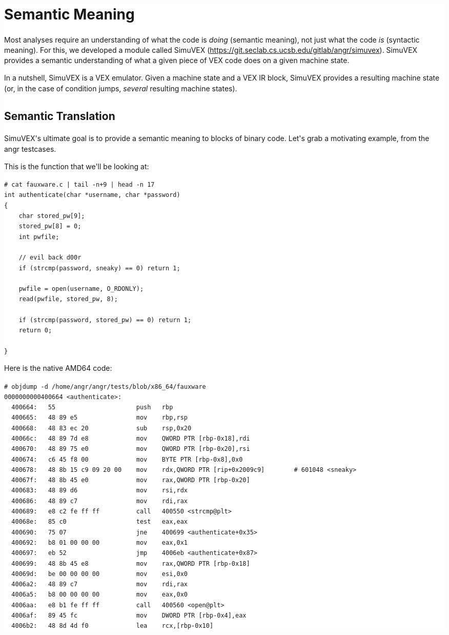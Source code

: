# Semantic Meaning

Most analyses require an understanding of what the code is *doing* (semantic meaning), not just what the code *is* (syntactic meaning).
For this, we developed a module called SimuVEX (https://git.seclab.cs.ucsb.edu/gitlab/angr/simuvex). SimuVEX provides a semantic understanding of what a given piece of VEX code does on a given machine state.

In a nutshell, SimuVEX is a VEX emulator.
Given a machine state and a VEX IR block, SimuVEX provides a resulting machine state (or, in the case of condition jumps, *several* resulting machine states).

## Semantic Translation

SimuVEX's ultimate goal is to provide a semantic meaning to blocks of binary code. Let's grab a motivating example, from the angr testcases.

This is the function that we'll be looking at:

	# cat fauxware.c | tail -n+9 | head -n 17
	int authenticate(char *username, char *password)
	{
		char stored_pw[9];
		stored_pw[8] = 0;
		int pwfile;
	
		// evil back d00r
		if (strcmp(password, sneaky) == 0) return 1;
	
		pwfile = open(username, O_RDONLY);
		read(pwfile, stored_pw, 8);
	
		if (strcmp(password, stored_pw) == 0) return 1;
		return 0;
	
	}

Here is the native AMD64 code:

	# objdump -d /home/angr/angr/tests/blob/x86_64/fauxware
	0000000000400664 <authenticate>:
	  400664:	55                   	push   rbp
	  400665:	48 89 e5             	mov    rbp,rsp
	  400668:	48 83 ec 20          	sub    rsp,0x20
	  40066c:	48 89 7d e8          	mov    QWORD PTR [rbp-0x18],rdi
	  400670:	48 89 75 e0          	mov    QWORD PTR [rbp-0x20],rsi
	  400674:	c6 45 f8 00          	mov    BYTE PTR [rbp-0x8],0x0
	  400678:	48 8b 15 c9 09 20 00 	mov    rdx,QWORD PTR [rip+0x2009c9]        # 601048 <sneaky>
	  40067f:	48 8b 45 e0          	mov    rax,QWORD PTR [rbp-0x20]
	  400683:	48 89 d6             	mov    rsi,rdx
	  400686:	48 89 c7             	mov    rdi,rax
	  400689:	e8 c2 fe ff ff       	call   400550 <strcmp@plt>
	  40068e:	85 c0                	test   eax,eax
	  400690:	75 07                	jne    400699 <authenticate+0x35>
	  400692:	b8 01 00 00 00       	mov    eax,0x1
	  400697:	eb 52                	jmp    4006eb <authenticate+0x87>
	  400699:	48 8b 45 e8          	mov    rax,QWORD PTR [rbp-0x18]
	  40069d:	be 00 00 00 00       	mov    esi,0x0
	  4006a2:	48 89 c7             	mov    rdi,rax
	  4006a5:	b8 00 00 00 00       	mov    eax,0x0
	  4006aa:	e8 b1 fe ff ff       	call   400560 <open@plt>
	  4006af:	89 45 fc             	mov    DWORD PTR [rbp-0x4],eax
	  4006b2:	48 8d 4d f0          	lea    rcx,[rbp-0x10]